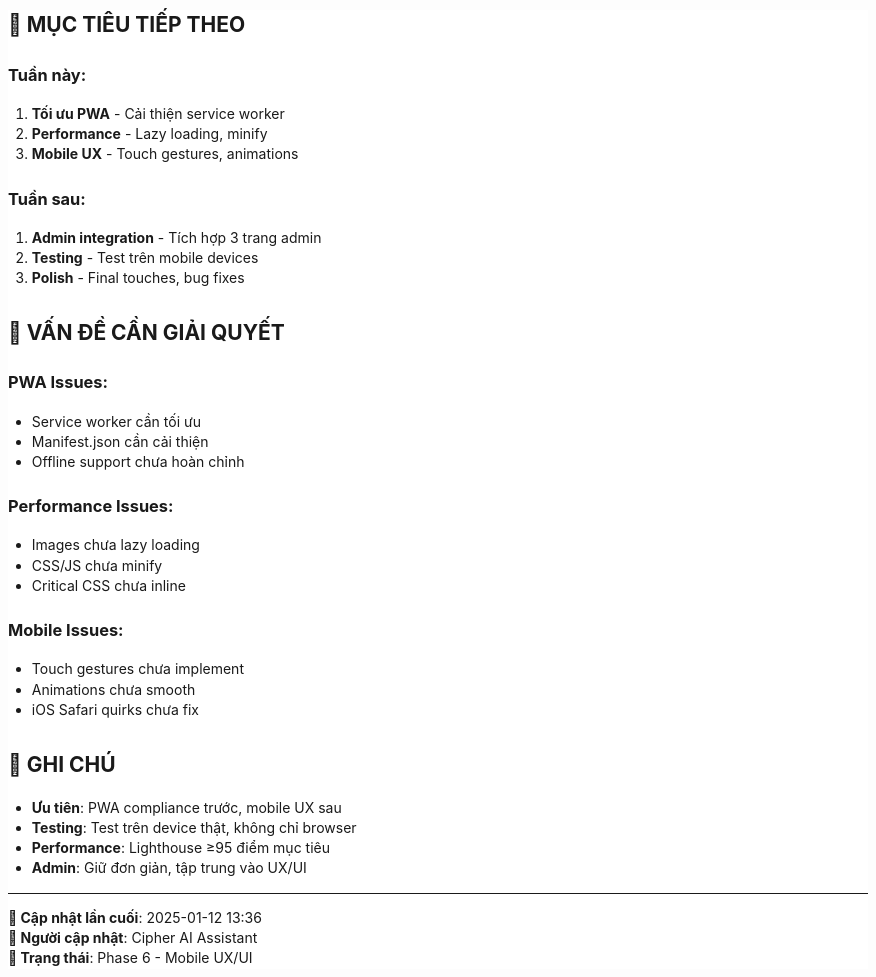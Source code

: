 ## 🎯 **MỤC TIÊU TIẾP THEO**

### **Tuần này:**
1. **Tối ưu PWA** - Cải thiện service worker
2. **Performance** - Lazy loading, minify
3. **Mobile UX** - Touch gestures, animations

### **Tuần sau:**
1. **Admin integration** - Tích hợp 3 trang admin
2. **Testing** - Test trên mobile devices
3. **Polish** - Final touches, bug fixes

## 🐛 **VẤN ĐỀ CẦN GIẢI QUYẾT**

### **PWA Issues:**
- Service worker cần tối ưu
- Manifest.json cần cải thiện
- Offline support chưa hoàn chỉnh

### **Performance Issues:**
- Images chưa lazy loading
- CSS/JS chưa minify
- Critical CSS chưa inline

### **Mobile Issues:**
- Touch gestures chưa implement
- Animations chưa smooth
- iOS Safari quirks chưa fix

## 📝 **GHI CHÚ**

- **Ưu tiên**: PWA compliance trước, mobile UX sau
- **Testing**: Test trên device thật, không chỉ browser
- **Performance**: Lighthouse ≥95 điểm mục tiêu
- **Admin**: Giữ đơn giản, tập trung vào UX/UI

---

**📅 Cập nhật lần cuối**: 2025-01-12 13:36  
**👤 Người cập nhật**: Cipher AI Assistant  
**🎯 Trạng thái**: Phase 6 - Mobile UX/UI
